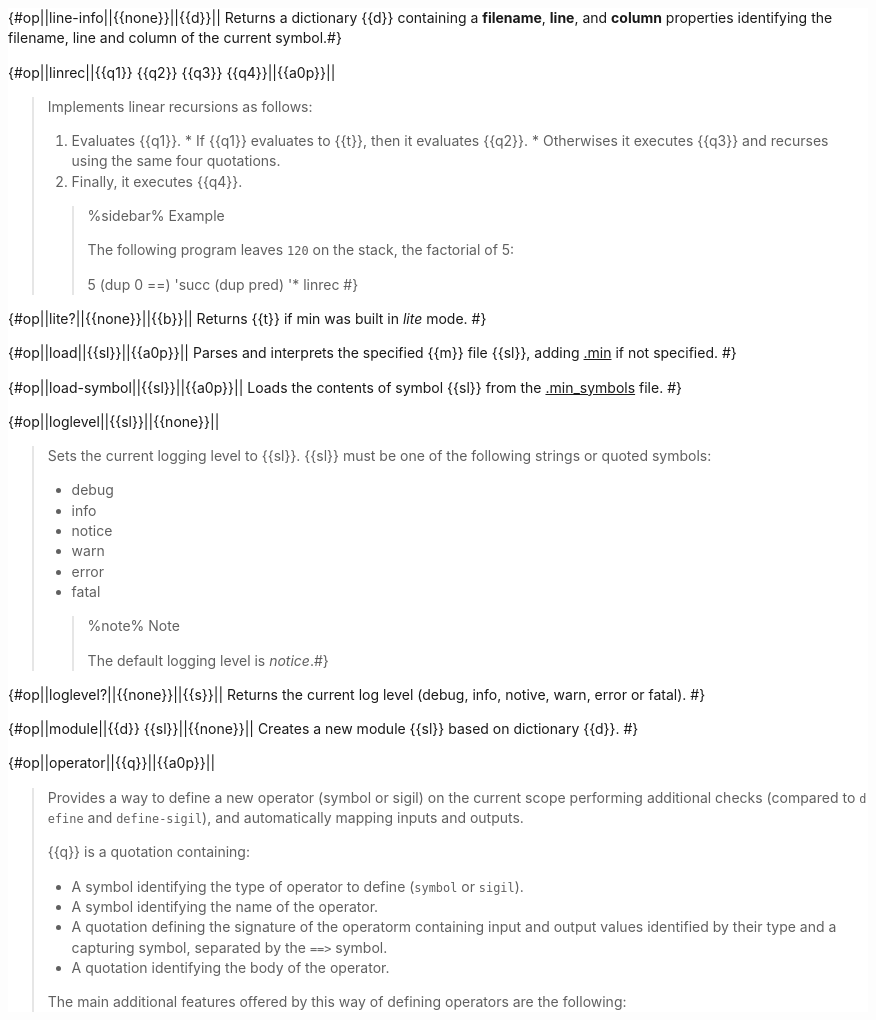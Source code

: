 {#op||line-info||{{none}}||{{d}}||
Returns a dictionary {{d}} containing a **filename**, **line**, and **column** properties identifying the filename, line and column of the current symbol.#}

{#op||linrec||{{q1}} {{q2}} {{q3}} {{q4}}||{{a0p}}||
> Implements linear recursions as follows:
> 
>   1. Evaluates {{q1}}.
>     * If {{q1}} evaluates to {{t}}, then it evaluates {{q2}}.
>     * Otherwises it executes {{q3}} and recurses using the same four quotations.
>   2. Finally, it executes {{q4}}.
> 
> > %sidebar%
> > Example
> > 
> > The following program leaves `120` on the stack, the factorial of 5:
> > 
> >    5 (dup 0 ==) 'succ (dup pred) '* linrec
 #}

{#op||lite?||{{none}}||{{b}}||
Returns {{t}} if min was built in _lite_ mode. #}

{#op||load||{{sl}}||{{a0p}}||
Parses and interprets the specified {{m}} file {{sl}}, adding [.min](class:ext) if not specified. #}

{#op||load-symbol||{{sl}}||{{a0p}}||
Loads the contents of symbol {{sl}} from the [.min\_symbols](class:file) file. #}

{#op||loglevel||{{sl}}||{{none}}||
> Sets the current logging level to {{sl}}. {{sl}} must be one of the following strings or quoted symbols:
> 
>   * debug
>   * info
>   * notice
>   * warn
>   * error
>   * fatal
> 
> > %note%
> > Note
> > 
> > The default logging level is _notice_.#}

{#op||loglevel?||{{none}}||{{s}}||
Returns the current log level (debug, info, notive, warn, error or fatal). #}

{#op||module||{{d}} {{sl}}||{{none}}||
Creates a new module {{sl}} based on dictionary {{d}}. #}

{#op||operator||{{q}}||{{a0p}}||
> Provides a way to define a new operator (symbol or sigil) on the current scope performing additional checks (compared to `define` and `define-sigil`), and automatically mapping inputs and outputs.
> 
> {{q}} is a quotation containing:
> 
> * A symbol identifying the type of operator to define (`symbol` or `sigil`).
> * A symbol identifying the name of the operator.
> * A quotation defining the signature of the operatorm containing input and output values identified by their type and a capturing symbol, separated by the `==>` symbol.
> * A quotation identifying the body of the operator.
>
> The main additional features offered by this way of defining operators are the following:
>